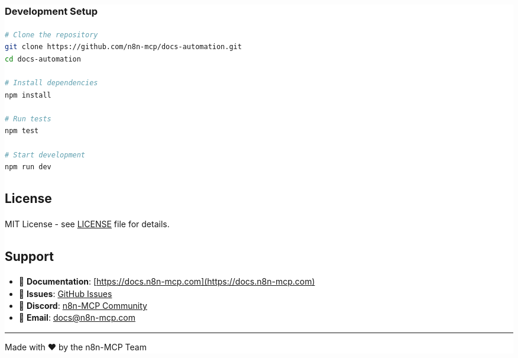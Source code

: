### Development Setup

```bash
# Clone the repository
git clone https://github.com/n8n-mcp/docs-automation.git
cd docs-automation

# Install dependencies
npm install

# Run tests
npm test

# Start development
npm run dev
```

## License

MIT License - see [LICENSE](LICENSE) file for details.

## Support

- 📖 **Documentation**: [https://docs.n8n-mcp.com](https://docs.n8n-mcp.com)
- 🐛 **Issues**: [GitHub Issues](https://github.com/n8n-mcp/docs-automation/issues)
- 💬 **Discord**: [n8n-MCP Community](https://discord.gg/n8n-mcp)
- 📧 **Email**: docs@n8n-mcp.com

---

Made with ❤️ by the n8n-MCP Team